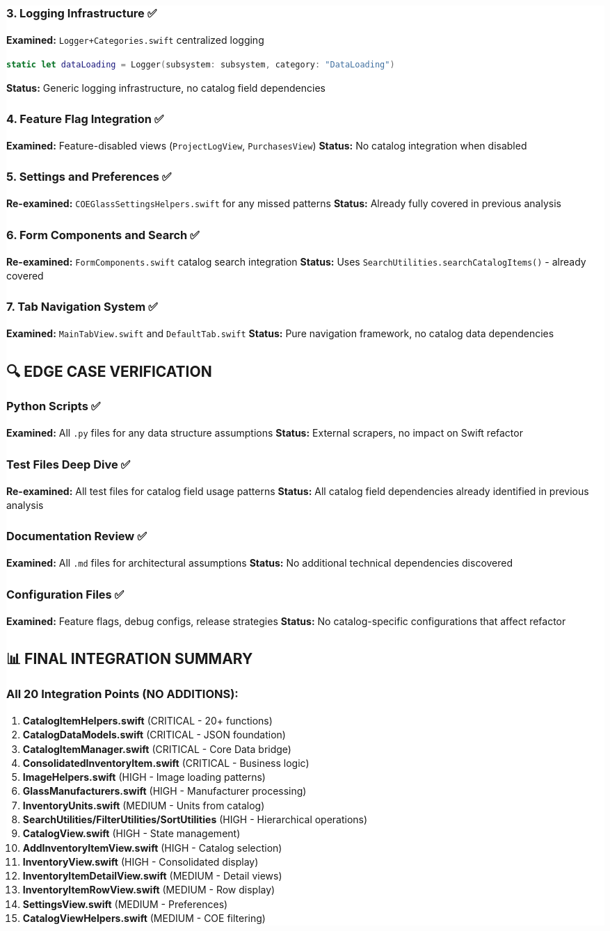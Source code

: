 ### **3. Logging Infrastructure** ✅
**Examined:** `Logger+Categories.swift` centralized logging
```swift
static let dataLoading = Logger(subsystem: subsystem, category: "DataLoading")
```
**Status:** Generic logging infrastructure, no catalog field dependencies

### **4. Feature Flag Integration** ✅
**Examined:** Feature-disabled views (`ProjectLogView`, `PurchasesView`)
**Status:** No catalog integration when disabled

### **5. Settings and Preferences** ✅
**Re-examined:** `COEGlassSettingsHelpers.swift` for any missed patterns
**Status:** Already fully covered in previous analysis

### **6. Form Components and Search** ✅
**Re-examined:** `FormComponents.swift` catalog search integration
**Status:** Uses `SearchUtilities.searchCatalogItems()` - already covered

### **7. Tab Navigation System** ✅
**Examined:** `MainTabView.swift` and `DefaultTab.swift` 
**Status:** Pure navigation framework, no catalog data dependencies

## 🔍 **EDGE CASE VERIFICATION**

### **Python Scripts** ✅
**Examined:** All `.py` files for any data structure assumptions
**Status:** External scrapers, no impact on Swift refactor

### **Test Files Deep Dive** ✅  
**Re-examined:** All test files for catalog field usage patterns
**Status:** All catalog field dependencies already identified in previous analysis

### **Documentation Review** ✅
**Examined:** All `.md` files for architectural assumptions
**Status:** No additional technical dependencies discovered

### **Configuration Files** ✅
**Examined:** Feature flags, debug configs, release strategies
**Status:** No catalog-specific configurations that affect refactor

## 📊 **FINAL INTEGRATION SUMMARY**

### **All 20 Integration Points (NO ADDITIONS):**

1. **CatalogItemHelpers.swift** (CRITICAL - 20+ functions)
2. **CatalogDataModels.swift** (CRITICAL - JSON foundation)  
3. **CatalogItemManager.swift** (CRITICAL - Core Data bridge)
4. **ConsolidatedInventoryItem.swift** (CRITICAL - Business logic)
5. **ImageHelpers.swift** (HIGH - Image loading patterns)
6. **GlassManufacturers.swift** (HIGH - Manufacturer processing)
7. **InventoryUnits.swift** (MEDIUM - Units from catalog)
8. **SearchUtilities/FilterUtilities/SortUtilities** (HIGH - Hierarchical operations)
9. **CatalogView.swift** (HIGH - State management)
10. **AddInventoryItemView.swift** (HIGH - Catalog selection)
11. **InventoryView.swift** (HIGH - Consolidated display)
12. **InventoryItemDetailView.swift** (MEDIUM - Detail views)
13. **InventoryItemRowView.swift** (MEDIUM - Row display)
14. **SettingsView.swift** (MEDIUM - Preferences)
15. **CatalogViewHelpers.swift** (MEDIUM - COE filtering)